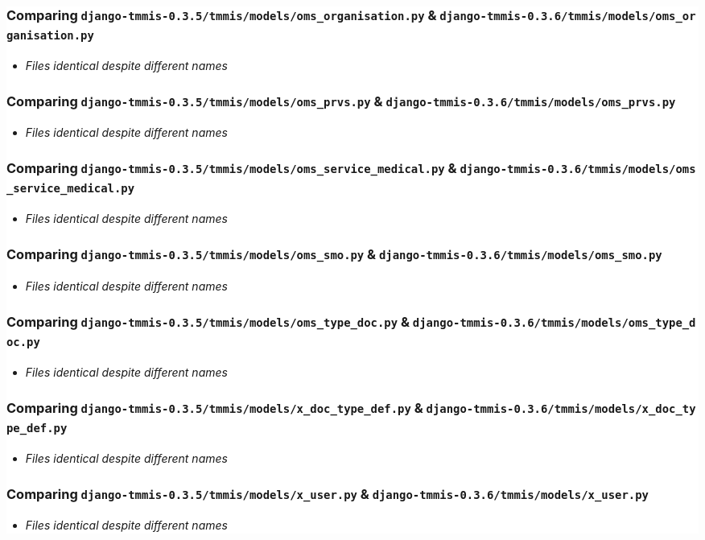 ### Comparing `django-tmmis-0.3.5/tmmis/models/oms_organisation.py` & `django-tmmis-0.3.6/tmmis/models/oms_organisation.py`

 * *Files identical despite different names*

### Comparing `django-tmmis-0.3.5/tmmis/models/oms_prvs.py` & `django-tmmis-0.3.6/tmmis/models/oms_prvs.py`

 * *Files identical despite different names*

### Comparing `django-tmmis-0.3.5/tmmis/models/oms_service_medical.py` & `django-tmmis-0.3.6/tmmis/models/oms_service_medical.py`

 * *Files identical despite different names*

### Comparing `django-tmmis-0.3.5/tmmis/models/oms_smo.py` & `django-tmmis-0.3.6/tmmis/models/oms_smo.py`

 * *Files identical despite different names*

### Comparing `django-tmmis-0.3.5/tmmis/models/oms_type_doc.py` & `django-tmmis-0.3.6/tmmis/models/oms_type_doc.py`

 * *Files identical despite different names*

### Comparing `django-tmmis-0.3.5/tmmis/models/x_doc_type_def.py` & `django-tmmis-0.3.6/tmmis/models/x_doc_type_def.py`

 * *Files identical despite different names*

### Comparing `django-tmmis-0.3.5/tmmis/models/x_user.py` & `django-tmmis-0.3.6/tmmis/models/x_user.py`

 * *Files identical despite different names*

